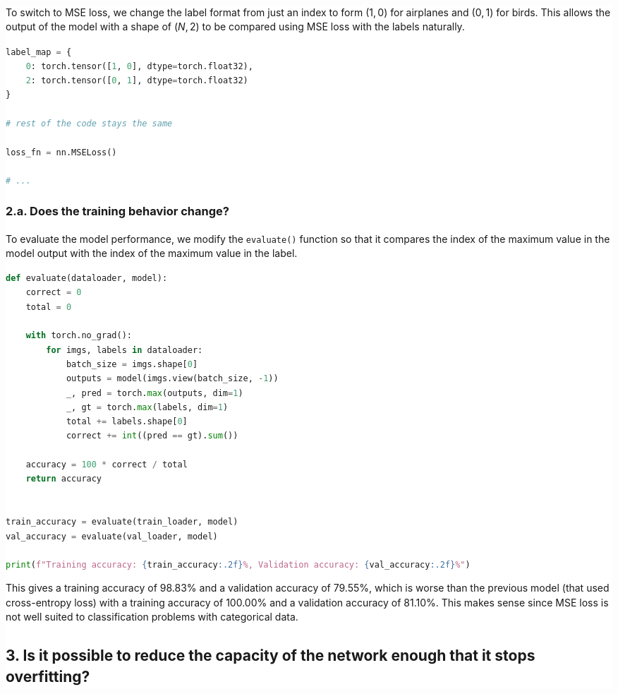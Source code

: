 To switch to MSE loss, we change the label format from just an index to form $(1, 0)$ for airplanes and $(0, 1)$ for birds. This allows the output of the model with a shape of $(N, 2)$ to be compared using MSE loss with the labels naturally.

```py
label_map = {
    0: torch.tensor([1, 0], dtype=torch.float32),
    2: torch.tensor([0, 1], dtype=torch.float32)
}

# rest of the code stays the same

loss_fn = nn.MSELoss()

# ...
```

### 2.a. Does the training behavior change?

To evaluate the model performance, we modify the `evaluate()` function so that it compares the index of the maximum value in the model output with the index of the maximum value in the label.

```py
def evaluate(dataloader, model):
    correct = 0
    total = 0

    with torch.no_grad():
        for imgs, labels in dataloader:
            batch_size = imgs.shape[0]
            outputs = model(imgs.view(batch_size, -1))
            _, pred = torch.max(outputs, dim=1)
            _, gt = torch.max(labels, dim=1)
            total += labels.shape[0]
            correct += int((pred == gt).sum())

    accuracy = 100 * correct / total
    return accuracy


train_accuracy = evaluate(train_loader, model)
val_accuracy = evaluate(val_loader, model)

print(f"Training accuracy: {train_accuracy:.2f}%, Validation accuracy: {val_accuracy:.2f}%")
```

This gives a training accuracy of $98.83\%$ and a validation accuracy of $79.55\%$, which is worse than the previous model (that used cross-entropy loss) with a training accuracy of $100.00\%$ and a validation accuracy of $81.10\%$. This makes sense since MSE loss is not well suited to classification problems with categorical data.

## 3. Is it possible to reduce the capacity of the network enough that it stops overfitting?
